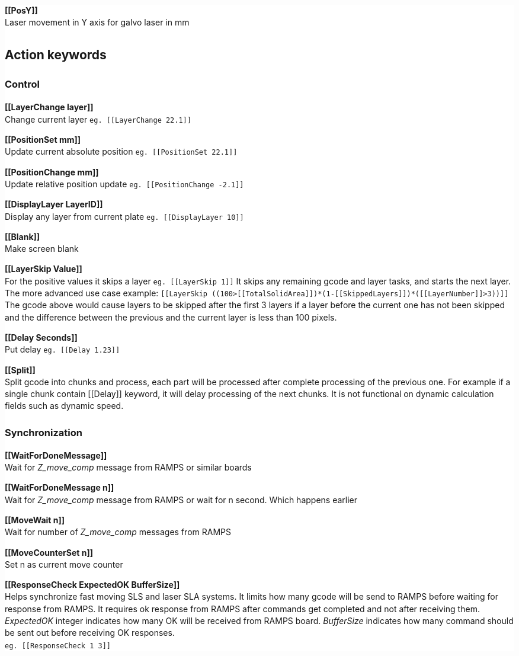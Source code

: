 **[[PosY]]**  
	Laser movement in Y axis for galvo laser in mm

## Action keywords

### Control

**[[LayerChange layer]]**   
Change current layer `eg. [[LayerChange 22.1]]`

**[[PositionSet mm]]**  
  Update current absolute position `eg. [[PositionSet 22.1]]`

**[[PositionChange mm]]**  
  Update relative position update `eg. [[PositionChange -2.1]]`

**[[DisplayLayer LayerID]]**  
  Display any layer from current plate `eg. [[DisplayLayer 10]]`

**[[Blank]]**  
  Make screen blank

**[[LayerSkip Value]]**  
  For the positive values it skips a layer `eg. [[LayerSkip 1]]`
		It skips any remaining gcode and layer tasks, and starts the next layer.
		The more advanced use case example: `[[LayerSkip ((100>[[TotalSolidArea]])*(1-[[SkippedLayers]])*([[LayerNumber]]>3))]]`
		The gcode above would cause layers to be skipped after the first 3 layers if a layer before the current one has not been skipped and the difference between the previous and the current layer is less than 100 pixels.
	

**[[Delay Seconds]]**  
  Put delay `eg. [[Delay 1.23]]`

**[[Split]]**  
	Split gcode into chunks and process, each part will be processed after complete processing of the previous one. For example if a single chunk contain [[Delay]] keyword, it will delay processing of the next chunks.
		It is not functional on dynamic calculation fields such as dynamic speed.

### Synchronization

**[[WaitForDoneMessage]]**  
  Wait for *Z_move_comp* message from RAMPS or similar boards

**[[WaitForDoneMessage n]]**  
  Wait for *Z_move_comp* message from RAMPS or wait for n second. Which happens earlier

**[[MoveWait n]]**  
  Wait for number of *Z_move_comp* messages from RAMPS

**[[MoveCounterSet n]]**  
  Set n as current move counter

**[[ResponseCheck ExpectedOK BufferSize]]**  
  Helps synchronize fast moving SLS and laser SLA systems. It limits how many gcode will be send to RAMPS before waiting for response from RAMPS. It requires ok response from RAMPS after commands get completed and not after receiving them.
		*ExpectedOK* integer indicates how many OK will be received from RAMPS board.
		*BufferSize* indicates how many command should be sent out before receiving OK responses.		
		`eg. [[ResponseCheck 1 3]]`
